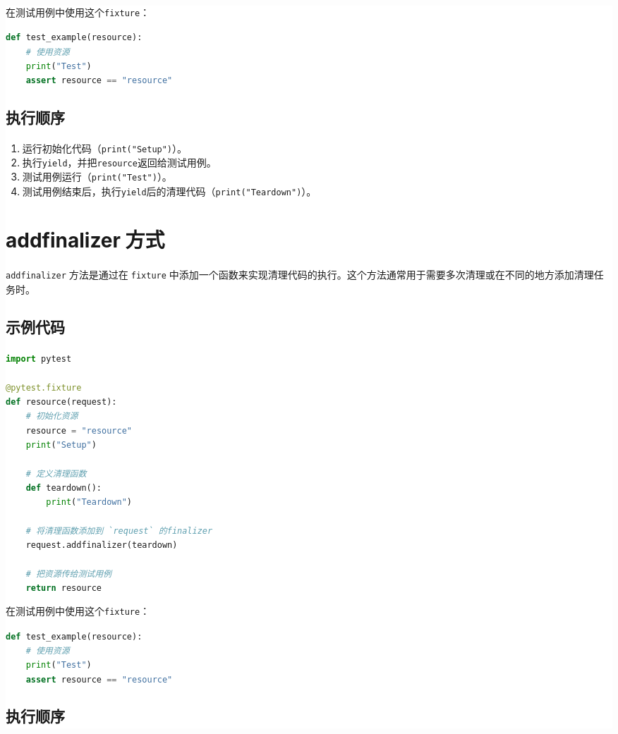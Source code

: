 在测试用例中使用这个`fixture`：

```python
def test_example(resource):
    # 使用资源
    print("Test")
    assert resource == "resource"
```

## 执行顺序

1. 运行初始化代码（`print("Setup")`）。
2. 执行`yield`，并把`resource`返回给测试用例。
3. 测试用例运行（`print("Test")`）。
4. 测试用例结束后，执行`yield`后的清理代码（`print("Teardown")`）。

# addfinalizer 方式

`addfinalizer` 方法是通过在 `fixture` 中添加一个函数来实现清理代码的执行。这个方法通常用于需要多次清理或在不同的地方添加清理任务时。

## 示例代码

```python
import pytest

@pytest.fixture
def resource(request):
    # 初始化资源
    resource = "resource"
    print("Setup")

    # 定义清理函数
    def teardown():
        print("Teardown")

    # 将清理函数添加到 `request` 的finalizer
    request.addfinalizer(teardown)

    # 把资源传给测试用例
    return resource
```

在测试用例中使用这个`fixture`：

```python
def test_example(resource):
    # 使用资源
    print("Test")
    assert resource == "resource"
```

## 执行顺序
